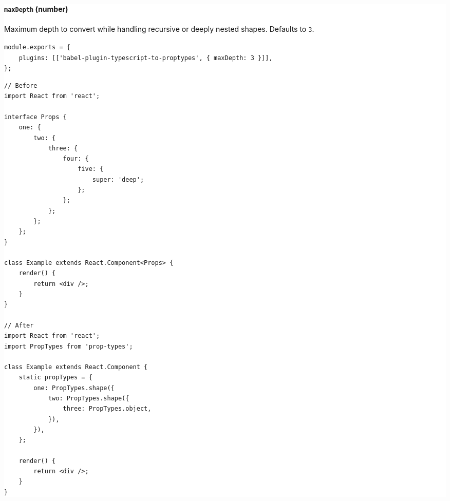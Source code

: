 #### `maxDepth` (number)

Maximum depth to convert while handling recursive or deeply nested shapes. Defaults to `3`.

```tsx
module.exports = {
	plugins: [['babel-plugin-typescript-to-proptypes', { maxDepth: 3 }]],
};
```

```tsx
// Before
import React from 'react';

interface Props {
	one: {
		two: {
			three: {
				four: {
					five: {
						super: 'deep';
					};
				};
			};
		};
	};
}

class Example extends React.Component<Props> {
	render() {
		return <div />;
	}
}

// After
import React from 'react';
import PropTypes from 'prop-types';

class Example extends React.Component {
	static propTypes = {
		one: PropTypes.shape({
			two: PropTypes.shape({
				three: PropTypes.object,
			}),
		}),
	};

	render() {
		return <div />;
	}
}
```
